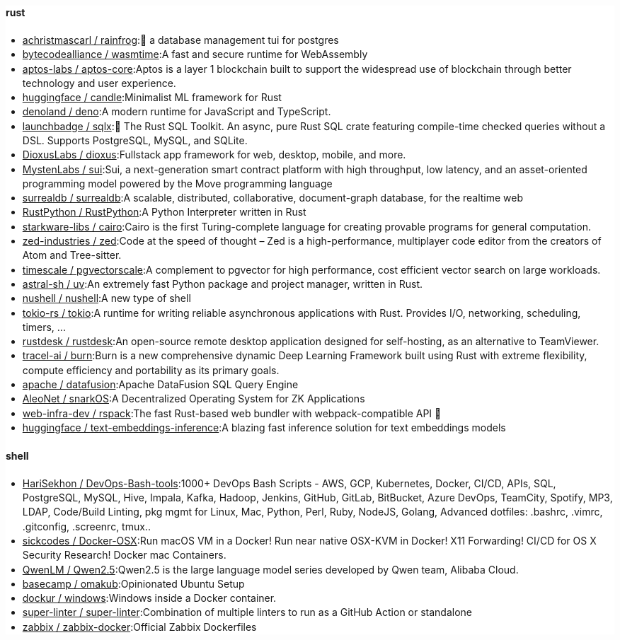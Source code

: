 #### rust
* [achristmascarl / rainfrog](https://github.com/achristmascarl/rainfrog):🐸 a database management tui for postgres
* [bytecodealliance / wasmtime](https://github.com/bytecodealliance/wasmtime):A fast and secure runtime for WebAssembly
* [aptos-labs / aptos-core](https://github.com/aptos-labs/aptos-core):Aptos is a layer 1 blockchain built to support the widespread use of blockchain through better technology and user experience.
* [huggingface / candle](https://github.com/huggingface/candle):Minimalist ML framework for Rust
* [denoland / deno](https://github.com/denoland/deno):A modern runtime for JavaScript and TypeScript.
* [launchbadge / sqlx](https://github.com/launchbadge/sqlx):🧰 The Rust SQL Toolkit. An async, pure Rust SQL crate featuring compile-time checked queries without a DSL. Supports PostgreSQL, MySQL, and SQLite.
* [DioxusLabs / dioxus](https://github.com/DioxusLabs/dioxus):Fullstack app framework for web, desktop, mobile, and more.
* [MystenLabs / sui](https://github.com/MystenLabs/sui):Sui, a next-generation smart contract platform with high throughput, low latency, and an asset-oriented programming model powered by the Move programming language
* [surrealdb / surrealdb](https://github.com/surrealdb/surrealdb):A scalable, distributed, collaborative, document-graph database, for the realtime web
* [RustPython / RustPython](https://github.com/RustPython/RustPython):A Python Interpreter written in Rust
* [starkware-libs / cairo](https://github.com/starkware-libs/cairo):Cairo is the first Turing-complete language for creating provable programs for general computation.
* [zed-industries / zed](https://github.com/zed-industries/zed):Code at the speed of thought – Zed is a high-performance, multiplayer code editor from the creators of Atom and Tree-sitter.
* [timescale / pgvectorscale](https://github.com/timescale/pgvectorscale):A complement to pgvector for high performance, cost efficient vector search on large workloads.
* [astral-sh / uv](https://github.com/astral-sh/uv):An extremely fast Python package and project manager, written in Rust.
* [nushell / nushell](https://github.com/nushell/nushell):A new type of shell
* [tokio-rs / tokio](https://github.com/tokio-rs/tokio):A runtime for writing reliable asynchronous applications with Rust. Provides I/O, networking, scheduling, timers, ...
* [rustdesk / rustdesk](https://github.com/rustdesk/rustdesk):An open-source remote desktop application designed for self-hosting, as an alternative to TeamViewer.
* [tracel-ai / burn](https://github.com/tracel-ai/burn):Burn is a new comprehensive dynamic Deep Learning Framework built using Rust with extreme flexibility, compute efficiency and portability as its primary goals.
* [apache / datafusion](https://github.com/apache/datafusion):Apache DataFusion SQL Query Engine
* [AleoNet / snarkOS](https://github.com/AleoNet/snarkOS):A Decentralized Operating System for ZK Applications
* [web-infra-dev / rspack](https://github.com/web-infra-dev/rspack):The fast Rust-based web bundler with webpack-compatible API 🦀️
* [huggingface / text-embeddings-inference](https://github.com/huggingface/text-embeddings-inference):A blazing fast inference solution for text embeddings models

#### shell
* [HariSekhon / DevOps-Bash-tools](https://github.com/HariSekhon/DevOps-Bash-tools):1000+ DevOps Bash Scripts - AWS, GCP, Kubernetes, Docker, CI/CD, APIs, SQL, PostgreSQL, MySQL, Hive, Impala, Kafka, Hadoop, Jenkins, GitHub, GitLab, BitBucket, Azure DevOps, TeamCity, Spotify, MP3, LDAP, Code/Build Linting, pkg mgmt for Linux, Mac, Python, Perl, Ruby, NodeJS, Golang, Advanced dotfiles: .bashrc, .vimrc, .gitconfig, .screenrc, tmux..
* [sickcodes / Docker-OSX](https://github.com/sickcodes/Docker-OSX):Run macOS VM in a Docker! Run near native OSX-KVM in Docker! X11 Forwarding! CI/CD for OS X Security Research! Docker mac Containers.
* [QwenLM / Qwen2.5](https://github.com/QwenLM/Qwen2.5):Qwen2.5 is the large language model series developed by Qwen team, Alibaba Cloud.
* [basecamp / omakub](https://github.com/basecamp/omakub):Opinionated Ubuntu Setup
* [dockur / windows](https://github.com/dockur/windows):Windows inside a Docker container.
* [super-linter / super-linter](https://github.com/super-linter/super-linter):Combination of multiple linters to run as a GitHub Action or standalone
* [zabbix / zabbix-docker](https://github.com/zabbix/zabbix-docker):Official Zabbix Dockerfiles